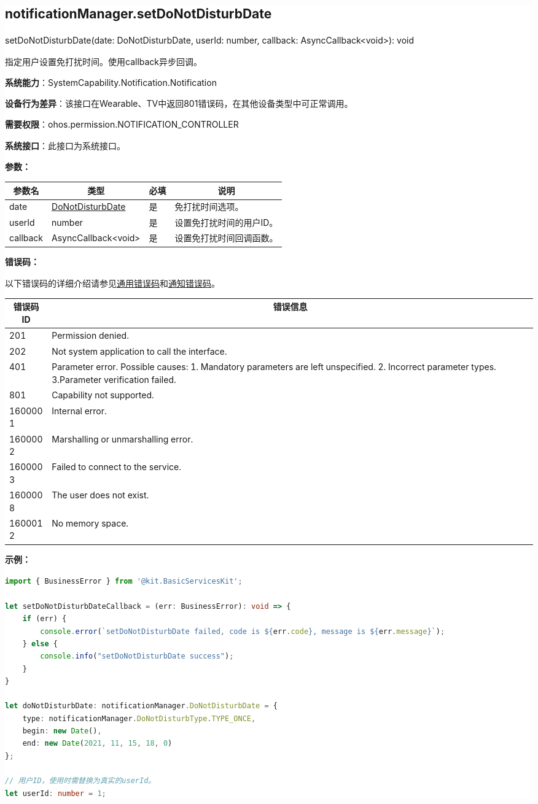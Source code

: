 
## notificationManager.setDoNotDisturbDate

setDoNotDisturbDate(date: DoNotDisturbDate, userId: number, callback: AsyncCallback\<void\>): void

指定用户设置免打扰时间。使用callback异步回调。

**系统能力**：SystemCapability.Notification.Notification

**设备行为差异**：该接口在Wearable、TV中返回801错误码，在其他设备类型中可正常调用。

**需要权限**：ohos.permission.NOTIFICATION_CONTROLLER

**系统接口**：此接口为系统接口。

**参数：**

| 参数名     | 类型                  | 必填 | 说明                   |
| -------- | --------------------- | ---- | ---------------------- |
| date     | [DoNotDisturbDate](#donotdisturbdate)      | 是   | 免打扰时间选项。         |
| userId   | number                | 是   | 设置免打扰时间的用户ID。 |
| callback | AsyncCallback\<void\> | 是   | 设置免打扰时间回调函数。 |

**错误码：**

以下错误码的详细介绍请参见[通用错误码](../errorcode-universal.md)和[通知错误码](./errorcode-notification.md)。

| 错误码ID | 错误信息                            |
| -------- | ----------------------------------- |
| 201      | Permission denied.     |  
| 202      | Not system application to call the interface.                                      |  
| 401     | Parameter error. Possible causes: 1. Mandatory parameters are left unspecified. 2. Incorrect parameter types. 3.Parameter verification failed.      |
| 801 | Capability not supported. |
| 1600001  | Internal error.                     |
| 1600002  | Marshalling or unmarshalling error. |
| 1600003  | Failed to connect to the service.          |
| 1600008  | The user does not exist.              |
| 1600012  | No memory space.                          |

**示例：**

```ts
import { BusinessError } from '@kit.BasicServicesKit';

let setDoNotDisturbDateCallback = (err: BusinessError): void => {
    if (err) {
        console.error(`setDoNotDisturbDate failed, code is ${err.code}, message is ${err.message}`);
    } else {
        console.info("setDoNotDisturbDate success");
    }
}

let doNotDisturbDate: notificationManager.DoNotDisturbDate = {
    type: notificationManager.DoNotDisturbType.TYPE_ONCE,
    begin: new Date(),
    end: new Date(2021, 11, 15, 18, 0)
};

// 用户ID，使用时需替换为真实的userId。
let userId: number = 1;
```